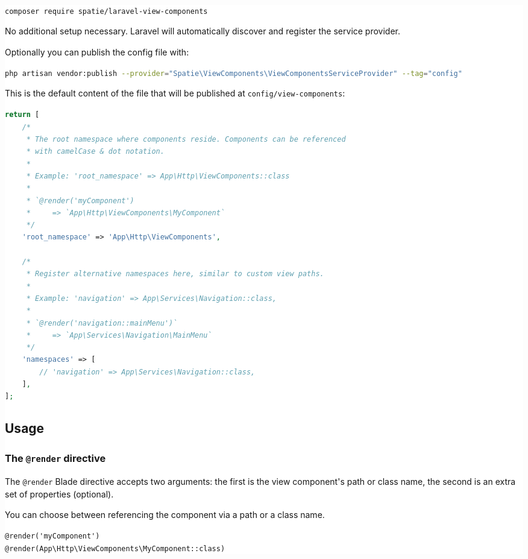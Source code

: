 ```bash
composer require spatie/laravel-view-components
```

No additional setup necessary. Laravel will automatically discover and register the service provider.

Optionally you can publish the config file with:

```bash
php artisan vendor:publish --provider="Spatie\ViewComponents\ViewComponentsServiceProvider" --tag="config"
```

This is the default content of the file that will be published at `config/view-components`:

```php
return [
    /*
     * The root namespace where components reside. Components can be referenced
     * with camelCase & dot notation.
     *
     * Example: 'root_namespace' => App\Http\ViewComponents::class
     *
     * `@render('myComponent')
     *     => `App\Http\ViewComponents\MyComponent`
     */
    'root_namespace' => 'App\Http\ViewComponents',

    /*
     * Register alternative namespaces here, similar to custom view paths.
     *
     * Example: 'navigation' => App\Services\Navigation::class,
     *
     * `@render('navigation::mainMenu')`
     *     => `App\Services\Navigation\MainMenu`
     */
    'namespaces' => [
        // 'navigation' => App\Services\Navigation::class,
    ],
];
```

## Usage

### The `@render` directive

The `@render` Blade directive accepts two arguments: the first is the view component's path or class name, the second is an extra set of properties (optional).

You can choose between referencing the component via a path or a class name.

```blade
@render('myComponent')
@render(App\Http\ViewComponents\MyComponent::class)
```
